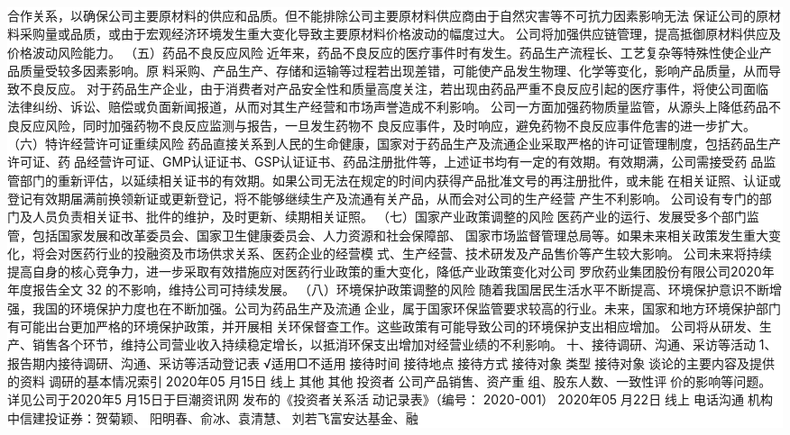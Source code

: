 合作关系，以确保公司主要原材料的供应和品质。但不能排除公司主要原材料供应商由于自然灾害等不可抗力因素影响无法
保证公司的原材料采购量或品质，或由于宏观经济环境发生重大变化导致主要原材料价格波动的幅度过大。
公司将加强供应链管理，提高抵御原材料供应及价格波动风险能力。
（五）药品不良反应风险
近年来，药品不良反应的医疗事件时有发生。药品生产流程长、工艺复杂等特殊性使企业产品质量受较多因素影响。原
料采购、产品生产、存储和运输等过程若出现差错，可能使产品发生物理、化学等变化，影响产品质量，从而导致不良反应。
对于药品生产企业，由于消费者对产品安全性和质量高度关注，若出现由药品严重不良反应引起的医疗事件，将使公司面临
法律纠纷、诉讼、赔偿或负面新闻报道，从而对其生产经营和市场声誉造成不利影响。
公司一方面加强药物质量监管，从源头上降低药品不良反应风险，同时加强药物不良反应监测与报告，一旦发生药物不
良反应事件，及时响应，避免药物不良反应事件危害的进一步扩大。
（六）特许经营许可证重续风险
药品直接关系到人民的生命健康，国家对于药品生产及流通企业采取严格的许可证管理制度，包括药品生产许可证、药
品经营许可证、GMP认证证书、GSP认证证书、药品注册批件等，上述证书均有一定的有效期。有效期满，公司需接受药
品监管部门的重新评估，以延续相关证书的有效期。如果公司无法在规定的时间内获得产品批准文号的再注册批件，或未能
在相关证照、认证或登记有效期届满前换领新证或更新登记，将不能够继续生产及流通有关产品，从而会对公司的生产经营
产生不利影响。
公司设有专门的部门及人员负责相关证书、批件的维护，及时更新、续期相关证照。
（七）国家产业政策调整的风险
医药产业的运行、发展受多个部门监管，包括国家发展和改革委员会、国家卫生健康委员会、人力资源和社会保障部、
国家市场监督管理总局等。如果未来相关政策发生重大变化，将会对医药行业的投融资及市场供求关系、医药企业的经营模
式、生产经营、技术研发及产品售价等产生较大影响。
公司未来将持续提高自身的核心竞争力，进一步采取有效措施应对医药行业政策的重大变化，降低产业政策变化对公司
罗欣药业集团股份有限公司2020年年度报告全文
32
的不影响，维持公司可持续发展。
（八）环境保护政策调整的风险
随着我国居民生活水平不断提高、环境保护意识不断增强，我国的环境保护力度也在不断加强。公司为药品生产及流通
企业，属于国家环保监管要求较高的行业。未来，国家和地方环境保护部门有可能出台更加严格的环境保护政策，并开展相
关环保督查工作。这些政策有可能导致公司的环境保护支出相应增加。
公司将从研发、生产、销售各个环节，维持公司营业收入持续稳定增长，以抵消环保支出增加对经营业绩的不利影响。
十、接待调研、沟通、采访等活动
1、报告期内接待调研、沟通、采访等活动登记表
√适用□不适用
接待时间
接待地点
接待方式
接待对象
类型
接待对象
谈论的主要内容及提供
的资料
调研的基本情况索引
2020年05
月15日
线上
其他
其他
投资者
公司产品销售、资产重
组、股东人数、一致性评
价的影响等问题。
详见公司于2020年5
月15日于巨潮资讯网
发布的《投资者关系活
动记录表》（编号：
2020-001）
2020年05
月22日
线上
电话沟通
机构
中信建投证券：贺菊颖、
阳明春、俞冰、袁清慧、
刘若飞富安达基金、融